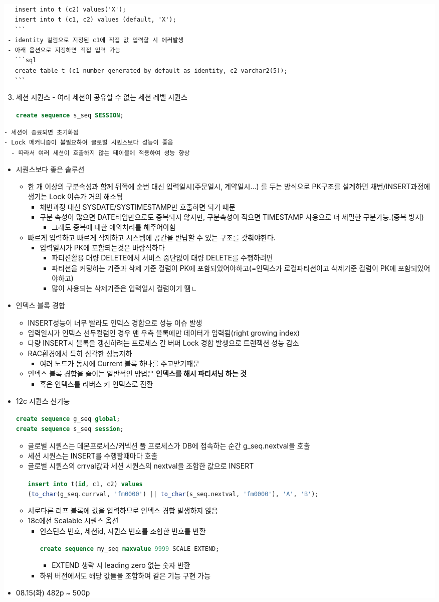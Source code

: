        insert into t (c2) values('X');
       insert into t (c1, c2) values (default, 'X');
       ```
     - identity 컬럼으로 지정된 c1에 직접 값 입력할 시 에러발생
     - 아래 옵션으로 지정하면 직접 입력 가능
       ```sql
       create table t (c1 number generated by default as identity, c2 varchar2(5));
       ```
  3. 세션 시퀀스
    - 여러 세션이 공유할 수 없는 세션 레벨 시퀀스
      ```sql
      create sequence s_seq SESSION;
      ```
    - 세션이 종료되면 초기화됨
    - Lock 메커니즘이 불필요하여 글로벌 시퀀스보다 성능이 좋음
      - 따라서 여러 세션이 호출하지 않는 테이블에 적용하여 성능 향상

- 시퀀스보다 좋은 솔루션
  - 한 개 이상의 구분속성과 함께 뒤쪽에 순번 대신 입력일시(주문일시, 계약일시...) 를 두는 방식으로 PK구조를 설계하면 채번/INSERT과정에 생기는 Lock 이슈가 거의 해소됨
    - 채번과정 대신 SYSDATE/SYSTIMESTAMP만 호출하면 되기 때문
    - 구분 속성이 많으면 DATE타입만으로도 중복되지 않지만, 구분속성이 적으면 TIMESTAMP 사용으로 더 세밀한 구분가능.(중복 방지)
      - 그래도 중복에 대한 예외처리를 해주어야함
  - 빠르게 입력하고 빠르게 삭제하고 시스템에 공간을 반납할 수 있는 구조를 갖춰야한다.
    - 입력일시가 PK에 포함되는것은 바람직하다
      - 파티션활용 대량 DELETE에서 서비스 중단없이 대량 DELETE를 수행하려면
      - 파티션을 커팅하는 기준과 삭제 기준 컬럼이 PK에 포함되있어야하고(=인덱스가 로컬파티션이고 삭제기준 컬럼이 PK에 포함되있어야하고)
      - 많이 사용되는 삭제기준은 입력일시 컬럼이기 땜ㄴ
- 인덱스 블록 경합
  - INSERT성능이 너무 빨라도 인덱스 경합으로 성능 이슈 발생
  - 입력일시가 인덱스 선두컬럼인 경우 맨 우측 블록에만 데이터가 입력됨(right growing index)
  - 다량 INSERT시 블록을 갱신하려는 프로세스 간 버퍼 Lock 경합 발생으로 트랜잭션 성능 감소
  - RAC환경에서 특히 심각한 성능저하
    - 여러 노드가 동시에 Current 블록 하나를 주고받기때문
  - 인덱스 블록 경합을 줄이는 일반적인 방법은 **인덱스를 해시 파티셔닝 하는 것**
    - 혹은 인덱스를 리버스 키 인덱스로 전환
   
- 12c 시퀀스 신기능
  ```sql
  create sequence g_seq global;
  create sequence s_seq session;
  ```
  - 글로벌 시퀀스는 데몬프로세스/커넥션 풀 프로세스가 DB에 접속하는 순간 g_seq.nextval을 호출
  - 세션 시퀀스는 INSERT를 수행할때마다 호출
  - 글로벌 시퀀스의 crrval값과 세션 시퀀스의 nextval을 조합한 값으로 INSERT
    ```sql
    insert into t(id, c1, c2) values
    (to_char(g_seq.currval, 'fm0000') || to_char(s_seq.nextval, 'fm0000'), 'A', 'B');
    ```
  - 서로다른 리프 블록에 값을 입력하므로 인덱스 경합 발생하지 않음
  - 18c에선 Scalable 시퀀스 옵션
    - 인스턴스 번호, 세션id, 시퀀스 번호를 조합한 번호를 반환
      ```sql
      create sequence my_seq maxvalue 9999 SCALE EXTEND;
      ```
      - EXTEND 생략 시 leading zero 없는 숫자 반환
    - 하위 버전에서도 해당 값들을 조합하여 같은 기능 구현 가능
   

- 08.15(화) 482p ~ 500p
